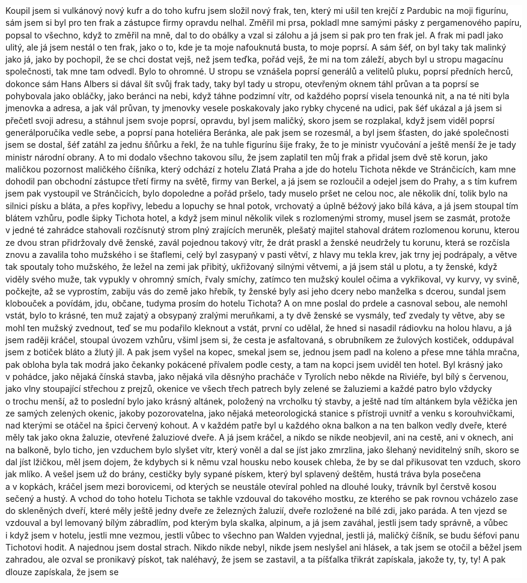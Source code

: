 Koupil jsem si vulkánový nový kufr a do toho kufru jsem složil nový frak, ten, který mi ušil ten krejčí z Pardubic na moji figurínu, sám jsem si byl pro ten frak a zástupce firmy opravdu nelhal. Změřil mi prsa, pokladl mne samými pásky z pergamenového papíru, popsal to všechno, když to změřil na mně, dal to do obálky a vzal si zálohu a já jsem si pak pro ten frak jel. A frak mi padl jako ulitý, ale já jsem nestál o ten frak, jako o to, kde je ta moje nafouknutá busta, to moje poprsí. A sám šéf, on byl taky tak malinký jako já, jako by pochopil, že se chci dostat vejš, než jsem teďka, pořád vejš, že mi na tom záleží, abych byl u stropu magacínu společnosti, tak mne tam odvedl. Bylo to ohromné. U stropu se vznášela poprsí generálů a velitelů pluku, poprsí předních herců, dokonce sám Hans Albers si dával šít svůj frak tady, taky byl tady u stropu, otevřeným oknem táhl průvan a ta poprsí se pohybovala jako obláčky, jako beránci na nebi, když táhne podzimní vítr, od každého poprsí visela tenounká nit, a na té niti byla jmenovka a adresa, a jak vál průvan, ty jmenovky vesele poskakovaly jako rybky chycené na udici, pak šéf ukázal a já jsem si přečetl svoji adresu, a stáhnul jsem svoje poprsí, opravdu, byl jsem maličký, skoro jsem se rozplakal, když jsem viděl poprsí generálporučíka vedle sebe, a poprsí pana hoteliéra Beránka, ale pak jsem se rozesmál, a byl jsem šťasten, do jaké společnosti jsem se dostal, šéf zatáhl za jednu šňůrku a řekl, že na tuhle figurínu šije fraky, že to je ministr vyučování a ještě menší že je tady ministr národní obrany. A to mi dodalo všechno takovou sílu, že jsem zaplatil ten můj frak a přidal jsem dvě stě korun, jako maličkou pozornost maličkého číšníka, který odchází z hotelu Zlatá Praha a jde do hotelu Tichota někde ve Stránčicích, kam mne dohodil pan obchodní zástupce třetí firmy na světě, firmy van Berkel, a já jsem se rozloučil a odejel jsem do Prahy, a s tím kufrem jsem pak vystoupil ve Stránčicích, bylo dopoledne a pořád pršelo, tady muselo pršet ne celou noc, ale několik dní, tolik bylo na silnici písku a bláta, a přes kopřivy, lebedu a lopuchy se hnal potok, vrchovatý a úplně béžový jako bílá káva, a já jsem stoupal tím blátem vzhůru, podle šipky Tichota hotel, a když jsem minul několik vilek s rozlomenými stromy, musel jsem se zasmát, protože v jedné té zahrádce stahovali rozčísnutý strom plný zrajících meruněk, plešatý majitel stahoval drátem rozlomenou korunu, kterou ze dvou stran přidržovaly dvě ženské, zavál pojednou takový vítr, že drát praskl a ženské neudržely tu korunu, která se rozčísla znovu a zavalila toho mužského i se štaflemi, celý byl zasypaný v pasti větví, z hlavy mu tekla krev, jak trny jej podrápaly, a větve tak spoutaly toho mužského, že ležel na zemi jak přibitý, ukřižovaný silnými větvemi, a já jsem stál u plotu, a ty ženské, když viděly svého muže, tak vypukly v ohromný smích, řvaly smíchy, zatímco ten mužský koulel očima a vykřikoval, vy kurvy, vy svině, počkejte, až se vyprostím, zabiju vás do země jako hřebík, ty ženské byly asi jeho dcery nebo manželka s dcerou, sundal jsem klobouček a povídám, jdu, občane, tudyma prosím do hotelu Tichota? A on mne poslal do prdele a casnoval sebou, ale nemohl vstát, bylo to krásné, ten muž zajatý a obsypaný zralými meruňkami, a ty dvě ženské se vysmály, teď zvedaly ty větve, aby se mohl ten mužský zvednout, teď se mu podařilo kleknout a vstát, první co udělal, že hned si nasadil rádiovku na holou hlavu, a já jsem raději kráčel, stoupal úvozem vzhůru, všiml jsem si, že cesta je asfaltovaná, s obrubníkem ze žulových kostiček, oddupával jsem z botiček bláto a žlutý jíl. A pak jsem vyšel na kopec, smekal jsem se, jednou jsem padl na koleno a přese mne táhla mračna, pak oblo­ha byla tak modrá jako čekanky pokácené přívalem podle cesty, a tam na kopci jsem uviděl ten hotel. Byl krásný jako v pohádce, jako nějaká čínská stavba, jako nějaká vila děsnýho pracháče v Tyrolích nebo někde na Riviéře, byl bílý s červenou, jako vlny stoupající střechou z prejzů, okenice ve všech třech patrech byly zelené se žaluziemi a každé patro bylo vždycky o trochu menší, až to poslední bylo jako krásný altánek, položený na vrcholku tý stavby, a ještě nad tím altánkem byla věžička jen ze samých zelených okenic, jakoby pozorovatelna, jako nějaká meteorologická stanice s přístroji uvnitř a venku s korouhvičkami, nad kterými se otáčel na špici červený kohout. A v každém patře byl u každého okna balkon a na ten balkon vedly dveře, které měly tak jako okna žaluzie, otevřené žaluziové dveře. A já jsem kráčel, a nikdo se nikde neobjevil, ani na cestě, ani v oknech, ani na balkoně, bylo ticho, jen vzduchem bylo slyšet vítr, který voněl a dal se jíst jako zmrzlina, jako šlehaný neviditelný sníh, skoro se dal jíst lžičkou, měl jsem dojem, že kdybych si k němu vzal housku nebo kousek chleba, že by se dal přikusovat ten vzduch, skoro jak mlíko. A vešel jsem už do brány, cestičky byly sypané pískem, který byl splavený deštěm, hustá tráva byla posečena a v kopkách, kráčel jsem mezi borovicemi, od kterých se neustále otevíral pohled na dlouhé louky, trávník byl čerstvě kosou sečený a hustý. A vchod do toho hotelu Tichota se takhle vzdouval do takového mostku, ze kterého se pak rovnou vcházelo zase do skleněných dveří, které měly ještě jedny dveře ze železných žaluzií, dveře rozložené na bílé zdi, jako paráda. A ten vjezd se vzdouval a byl lemovaný bílým zábradlím, pod kterým byla skalka, alpinum, a já jsem zaváhal, jestli jsem tady správně, a vůbec i když jsem v hotelu, jestli mne vezmou, jestli vůbec to všechno pan Walden vyjednal, jestli já, maličký číšník, se budu šéfovi panu Tichotovi hodit. A najednou jsem dostal strach. Nikdo nikde nebyl, nikde jsem neslyšel ani hlásek, a tak jsem se otočil a běžel jsem zahradou, ale ozval se pronikavý pískot, tak naléhavý, že jsem se zastavil, a ta píšťalka třikrát zapískala, jakože ty, ty, ty! A pak dlouze zapískala, že jsem se